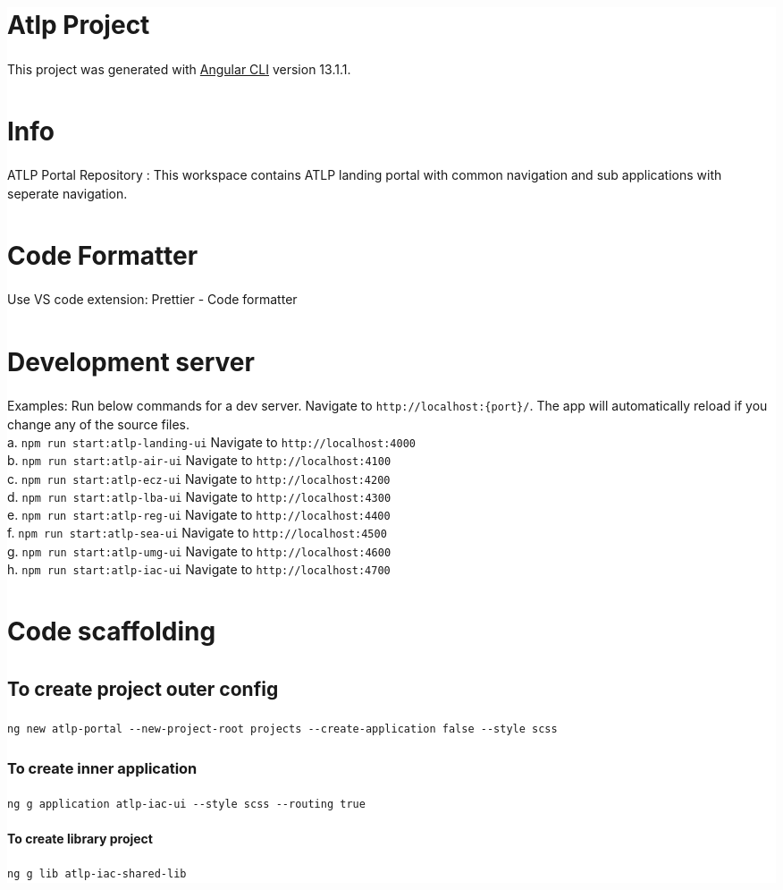# Atlp Project

This project was generated with [Angular CLI](https://github.com/angular/angular-cli) version 13.1.1.

# Info

ATLP Portal Repository :
This workspace contains ATLP landing portal with common navigation and sub applications with seperate navigation.

# Code Formatter

Use VS code extension: Prettier - Code formatter

# Development server

Examples:
Run below commands for a dev server. Navigate to `http://localhost:{port}/`. The app will automatically reload if you change any of the source files.  
 a. `npm run start:atlp-landing-ui` Navigate to `http://localhost:4000`  
 b. `npm run start:atlp-air-ui` Navigate to `http://localhost:4100`  
 c. `npm run start:atlp-ecz-ui` Navigate to `http://localhost:4200`  
 d. `npm run start:atlp-lba-ui` Navigate to `http://localhost:4300`  
 e. `npm run start:atlp-reg-ui` Navigate to `http://localhost:4400`  
 f. `npm run start:atlp-sea-ui` Navigate to `http://localhost:4500`  
 g. `npm run start:atlp-umg-ui` Navigate to `http://localhost:4600`  
 h. `npm run start:atlp-iac-ui` Navigate to `http://localhost:4700`

# Code scaffolding

## To create project outer config

```
ng new atlp-portal --new-project-root projects --create-application false --style scss
```

### To create inner application

```
ng g application atlp-iac-ui --style scss --routing true
```

#### To create library project

```
ng g lib atlp-iac-shared-lib
```
